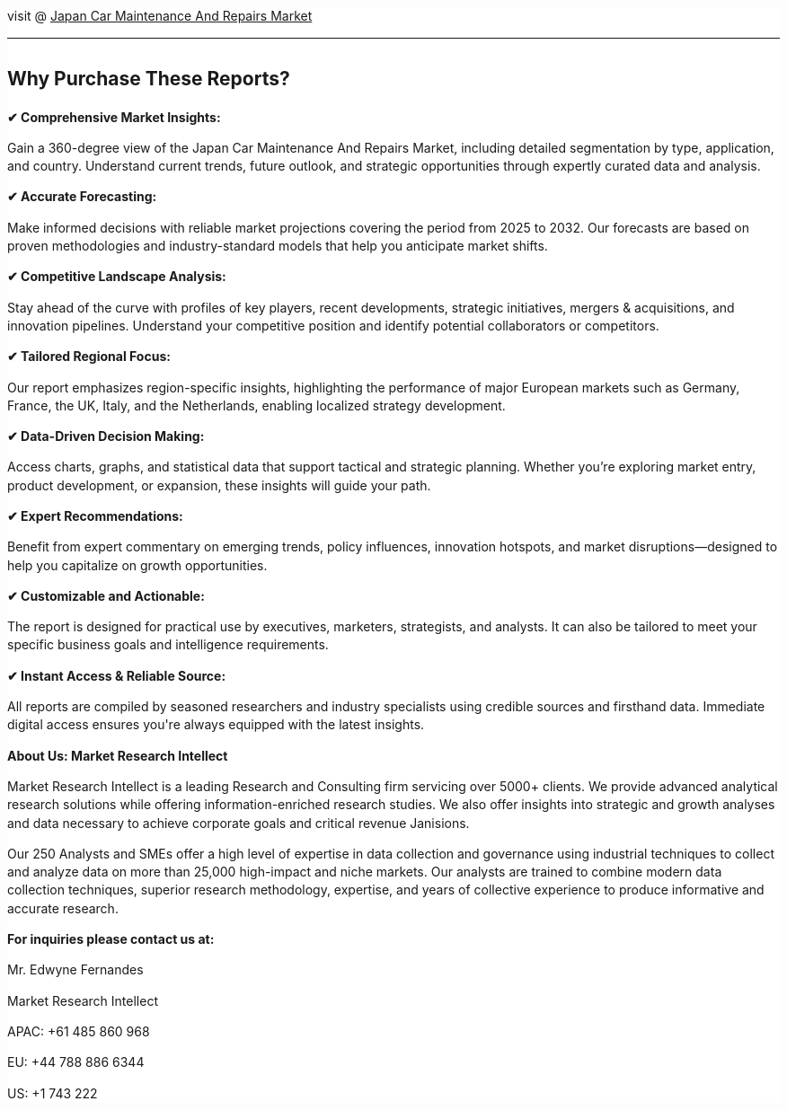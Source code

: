 visit&nbsp;@</strong>&nbsp;</span><span class="font-[700]"><a href="https://www.marketresearchintellect.com/product/global-car-maintenance-and-repairs-market-size-and-forecast/?utm_source=Linkedin&utm_medium=047" target="_blank" data-tracking-control-name="article-ssr-frontend-pulse_little-text-block" data-tracking-will-navigate="" data-test-link="">Japan Car Maintenance And Repairs Market</a></span></p></blockquote><hr /><h2>Why Purchase These Reports?</h2><p><strong>✔ Comprehensive Market Insights:</strong></p><p>Gain a 360-degree view of the Japan Car Maintenance And Repairs Market, including detailed segmentation by type, application, and country. Understand current trends, future outlook, and strategic opportunities through expertly curated data and analysis.</p><p><strong>✔ Accurate Forecasting:</strong></p><p>Make informed decisions with reliable market projections covering the period from 2025 to 2032. Our forecasts are based on proven methodologies and industry-standard models that help you anticipate market shifts.</p><p><strong>✔ Competitive Landscape Analysis:</strong></p><p>Stay ahead of the curve with profiles of key players, recent developments, strategic initiatives, mergers &amp; acquisitions, and innovation pipelines. Understand your competitive position and identify potential collaborators or competitors.</p><p><strong>✔ Tailored Regional Focus:</strong></p><p>Our report emphasizes region-specific insights, highlighting the performance of major European markets such as Germany, France, the UK, Italy, and the Netherlands, enabling localized strategy development.</p><p><strong>✔ Data-Driven Decision Making:</strong></p><p>Access charts, graphs, and statistical data that support tactical and strategic planning. Whether you&rsquo;re exploring market entry, product development, or expansion, these insights will guide your path.</p><p><strong>✔ Expert Recommendations:</strong></p><p>Benefit from expert commentary on emerging trends, policy influences, innovation hotspots, and market disruptions&mdash;designed to help you capitalize on growth opportunities.</p><p><strong>✔ Customizable and Actionable:</strong></p><p>The report is designed for practical use by executives, marketers, strategists, and analysts. It can also be tailored to meet your specific business goals and intelligence requirements.</p><p><strong>✔ Instant Access &amp; Reliable Source:</strong></p><p>All reports are compiled by seasoned researchers and industry specialists using credible sources and firsthand data. Immediate digital access ensures you're always equipped with the latest insights.</p><p><strong><span class="font-[700]">About Us: Market Research Intellect</span></strong></p><p><span class="">Market Research Intellect is a leading Research and Consulting firm servicing over 5000+ clients. We provide advanced analytical research solutions while offering information-enriched research studies.&nbsp;</span>We also offer insights into strategic and growth analyses and data necessary to achieve corporate goals and critical revenue Janisions.</p><p><span class="">Our 250 Analysts and SMEs offer a high level of expertise in data collection and governance using industrial techniques to collect and analyze data on more than 25,000 high-impact and niche markets. Our analysts are trained to combine modern data collection techniques, superior research methodology, expertise, and years of collective experience to produce informative and accurate research.</span></p><p><strong>For inquiries please contact us at:</strong></p><p>Mr. Edwyne Fernandes</p><p>Market Research Intellect</p><p>APAC: +61 485 860 968</p><p>EU: +44 788 886 6344</p><p>US: +1 743 222